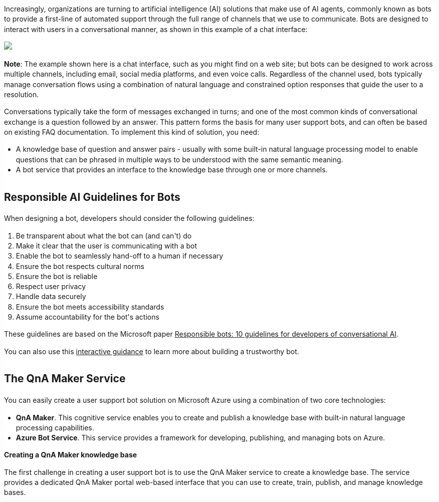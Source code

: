 Increasingly, organizations are turning to artificial intelligence \(AI\) solutions that make use of AI agents, commonly known as bots to provide a first-line of automated support through the full range of channels that we use to communicate. Bots are designed to interact with users in a conversational manner, as shown in this example of a chat interface:

![](https://www.skillpipe.com/api/2/content/1112c950-7ed9-5056-b53b-5b523cf0d817/3/OEBPS/Images/1024043-412675.png)

**Note**: The example shown here is a chat interface, such as you might find on a web site; but bots can be designed to work across multiple channels, including email, social media platforms, and even voice calls. Regardless of the channel used, bots typically manage conversation flows using a combination of natural language and constrained option responses that guide the user to a resolution.

Conversations typically take the form of messages exchanged in turns; and one of the most common kinds of conversational exchange is a question followed by an answer. This pattern forms the basis for many user support bots, and can often be based on existing FAQ documentation. To implement this kind of solution, you need:

* A knowledge base of question and answer pairs - usually with some built-in natural language processing model to enable questions that can be phrased in multiple ways to be understood with the same semantic meaning.
* A bot service that provides an interface to the knowledge base through one or more channels.

## Responsible AI Guidelines for Bots <a id="1024013"></a>

When designing a bot, developers should consider the following guidelines:

1. Be transparent about what the bot can \(and can't\) do
2. Make it clear that the user is communicating with a bot
3. Enable the bot to seamlessly hand-off to a human if necessary
4. Ensure the bot respects cultural norms
5. Ensure the bot is reliable
6. Respect user privacy
7. Handle data securely
8. Ensure the bot meets accessibility standards
9. Assume accountability for the bot's actions

These guidelines are based on the Microsoft paper [Responsible bots: 10 guidelines for developers of conversational AI](https://www.microsoft.com/research/publication/responsible-bots/).

You can also use this [interactive guidance](https://aidemos.microsoft.com/responsible-conversational-ai/building-a-trustworthy-bot) to learn more about building a trustworthy bot.

## The QnA Maker Service <a id="1024016"></a>

You can easily create a user support bot solution on Microsoft Azure using a combination of two core technologies:

* **QnA Maker**. This cognitive service enables you to create and publish a knowledge base with built-in natural language processing capabilities.
* **Azure Bot Service**. This service provides a framework for developing, publishing, and managing bots on Azure.

**Creating a QnA Maker knowledge base**

The first challenge in creating a user support bot is to use the QnA Maker service to create a knowledge base. The service provides a dedicated QnA Maker portal web-based interface that you can use to create, train, publish, and manage knowledge bases.
